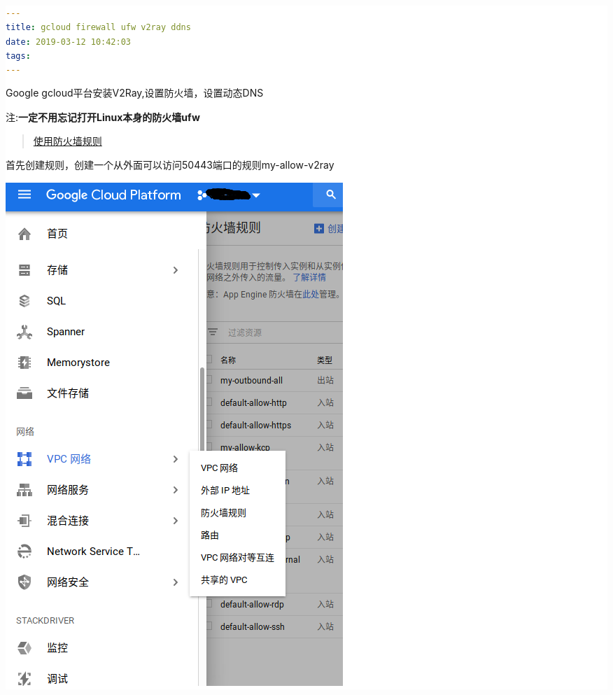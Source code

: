 ```yaml
---
title: gcloud firewall ufw v2ray ddns
date: 2019-03-12 10:42:03
tags:
---
```


Google gcloud平台安装V2Ray,设置防火墙，设置动态DNS

注:**一定不用忘记打开Linux本身的防火墙ufw**

>[使用防火墙规则](https://cloud.google.com/vpc/docs/using-firewalls)

首先创建规则，创建一个从外面可以访问50443端口的规则my-allow-v2ray

![fw](/myimages/gcloud_fw01.png)